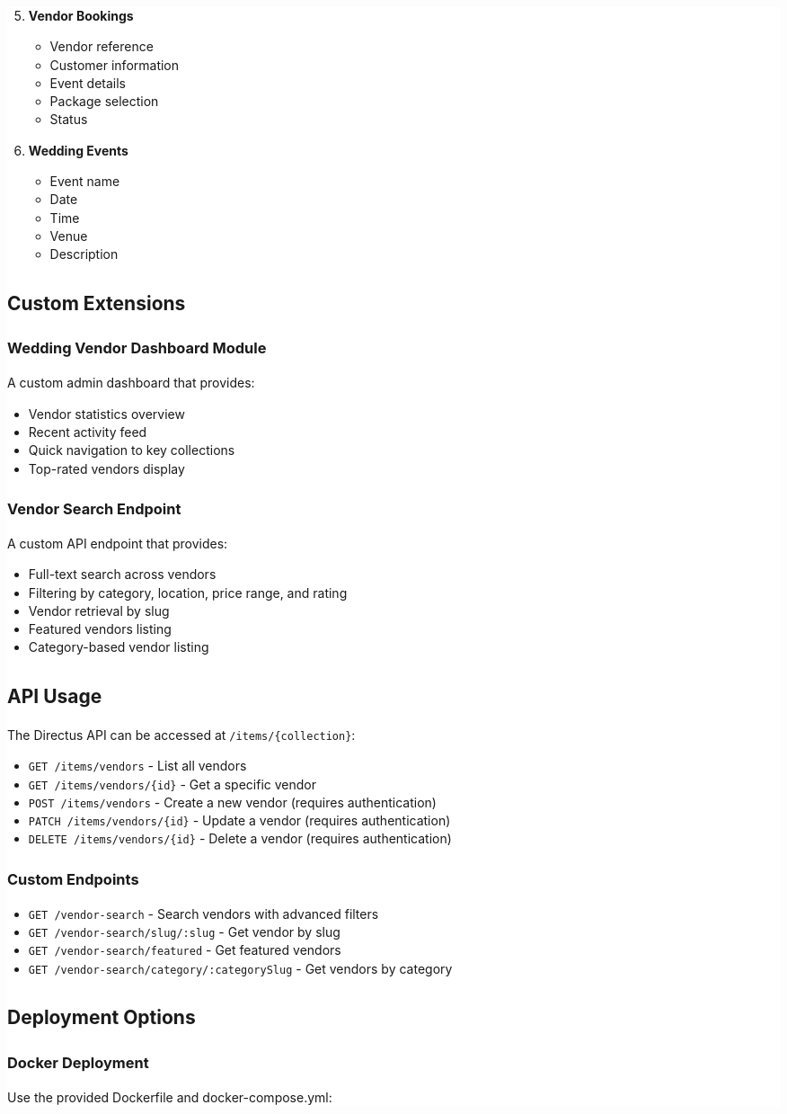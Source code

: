 5. **Vendor Bookings**
   - Vendor reference
   - Customer information
   - Event details
   - Package selection
   - Status

6. **Wedding Events**
   - Event name
   - Date
   - Time
   - Venue
   - Description

## Custom Extensions

### Wedding Vendor Dashboard Module
A custom admin dashboard that provides:
- Vendor statistics overview
- Recent activity feed
- Quick navigation to key collections
- Top-rated vendors display

### Vendor Search Endpoint
A custom API endpoint that provides:
- Full-text search across vendors
- Filtering by category, location, price range, and rating
- Vendor retrieval by slug
- Featured vendors listing
- Category-based vendor listing

## API Usage

The Directus API can be accessed at `/items/{collection}`:

- `GET /items/vendors` - List all vendors
- `GET /items/vendors/{id}` - Get a specific vendor
- `POST /items/vendors` - Create a new vendor (requires authentication)
- `PATCH /items/vendors/{id}` - Update a vendor (requires authentication)
- `DELETE /items/vendors/{id}` - Delete a vendor (requires authentication)

### Custom Endpoints

- `GET /vendor-search` - Search vendors with advanced filters
- `GET /vendor-search/slug/:slug` - Get vendor by slug
- `GET /vendor-search/featured` - Get featured vendors
- `GET /vendor-search/category/:categorySlug` - Get vendors by category

## Deployment Options

### Docker Deployment
Use the provided Dockerfile and docker-compose.yml:
